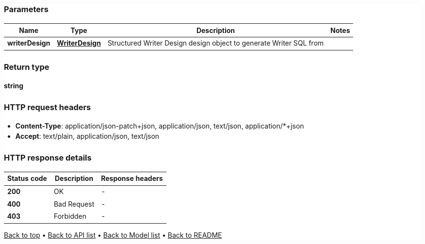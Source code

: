 ### Parameters

| Name | Type | Description | Notes |
|------|------|-------------|-------|
| **writerDesign** | [**WriterDesign**](WriterDesign.md) | Structured Writer Design design object to generate Writer SQL from |  |

### Return type

**string**

### HTTP request headers

 - **Content-Type**: application/json-patch+json, application/json, text/json, application/*+json
 - **Accept**: text/plain, application/json, text/json


### HTTP response details
| Status code | Description | Response headers |
|-------------|-------------|------------------|
| **200** | OK |  -  |
| **400** | Bad Request |  -  |
| **403** | Forbidden |  -  |

[Back to top](#) &#8226; [Back to API list](../README.md#documentation-for-api-endpoints) &#8226; [Back to Model list](../README.md#documentation-for-models) &#8226; [Back to README](../README.md)

